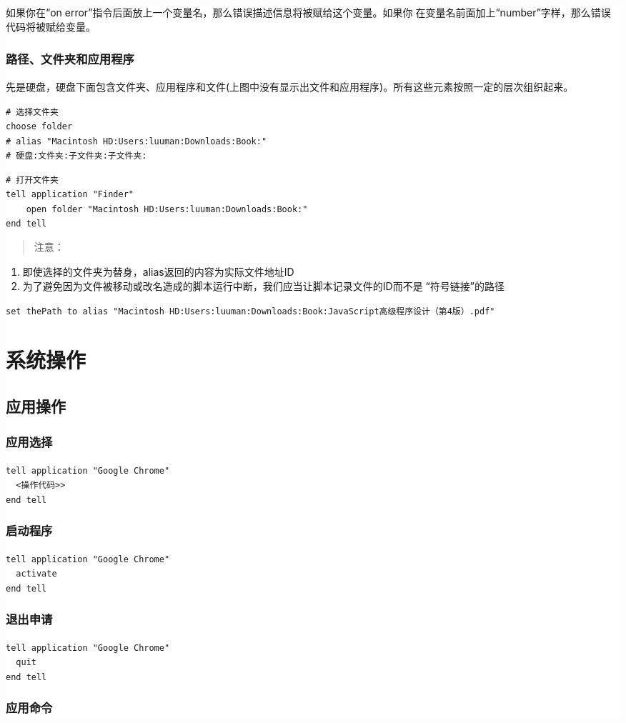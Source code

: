 如果你在“on error”指令后面放上一个变量名，那么错误描述信息将被赋给这个变量。如果你 在变量名前面加上“number”字样，那么错误代码将被赋给变量。

### 路径、文件夹和应用程序
先是硬盘，硬盘下面包含文件夹、应用程序和文件(上图中没有显示出文件和应用程序)。所有这些元素按照一定的层次组织起来。

```applescript
# 选择文件夹
choose folder
# alias "Macintosh HD:Users:luuman:Downloads:Book:"
# 硬盘:文件夹:子文件夹:子文件夹:
```

```applescript
# 打开文件夹
tell application "Finder"
	open folder "Macintosh HD:Users:luuman:Downloads:Book:"
end tell
```

> 注意：

1. 即使选择的文件夹为替身，alias返回的内容为实际文件地址ID
1. 为了避免因为文件被移动或改名造成的脚本运行中断，我们应当让脚本记录文件的ID而不是 “符号链接”的路径

```applescript
set thePath to alias "Macintosh HD:Users:luuman:Downloads:Book:JavaScript高级程序设计（第4版）.pdf"
```






```applescript
```
# 系统操作
## 应用操作
### 应用选择
```applescript
tell application "Google Chrome"
  <操作代码>>
end tell
```


### 启动程序
```applescript
tell application "Google Chrome"
  activate
end tell
```

### 退出申请
```applescript
tell application "Google Chrome"
  quit
end tell
```
### 应用命令
